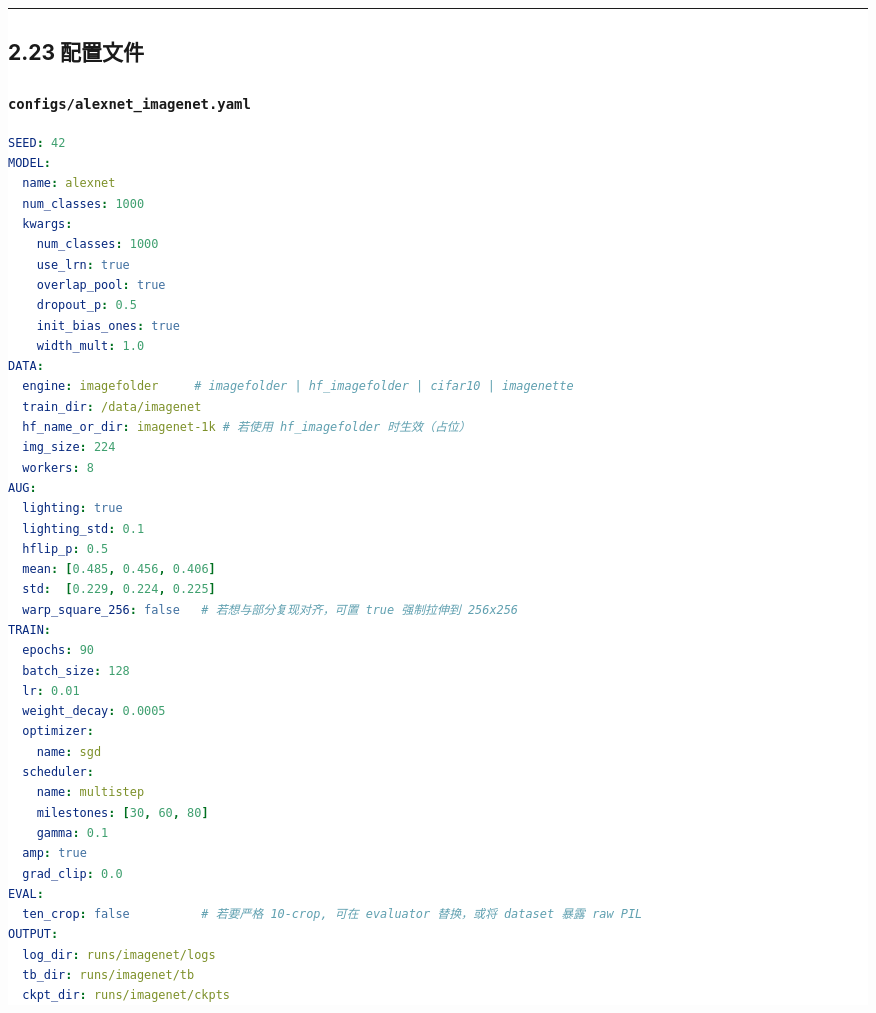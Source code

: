 * * *

2.23 配置文件
---------

### `configs/alexnet_imagenet.yaml`

```yaml
SEED: 42
MODEL:
  name: alexnet
  num_classes: 1000
  kwargs:
    num_classes: 1000
    use_lrn: true
    overlap_pool: true
    dropout_p: 0.5
    init_bias_ones: true
    width_mult: 1.0
DATA:
  engine: imagefolder     # imagefolder | hf_imagefolder | cifar10 | imagenette
  train_dir: /data/imagenet
  hf_name_or_dir: imagenet-1k # 若使用 hf_imagefolder 时生效（占位）
  img_size: 224
  workers: 8
AUG:
  lighting: true
  lighting_std: 0.1
  hflip_p: 0.5
  mean: [0.485, 0.456, 0.406]
  std:  [0.229, 0.224, 0.225]
  warp_square_256: false   # 若想与部分复现对齐，可置 true 强制拉伸到 256x256
TRAIN:
  epochs: 90
  batch_size: 128
  lr: 0.01
  weight_decay: 0.0005
  optimizer:
    name: sgd
  scheduler:
    name: multistep
    milestones: [30, 60, 80]
    gamma: 0.1
  amp: true
  grad_clip: 0.0
EVAL:
  ten_crop: false          # 若要严格 10-crop, 可在 evaluator 替换，或将 dataset 暴露 raw PIL
OUTPUT:
  log_dir: runs/imagenet/logs
  tb_dir: runs/imagenet/tb
  ckpt_dir: runs/imagenet/ckpts
```
